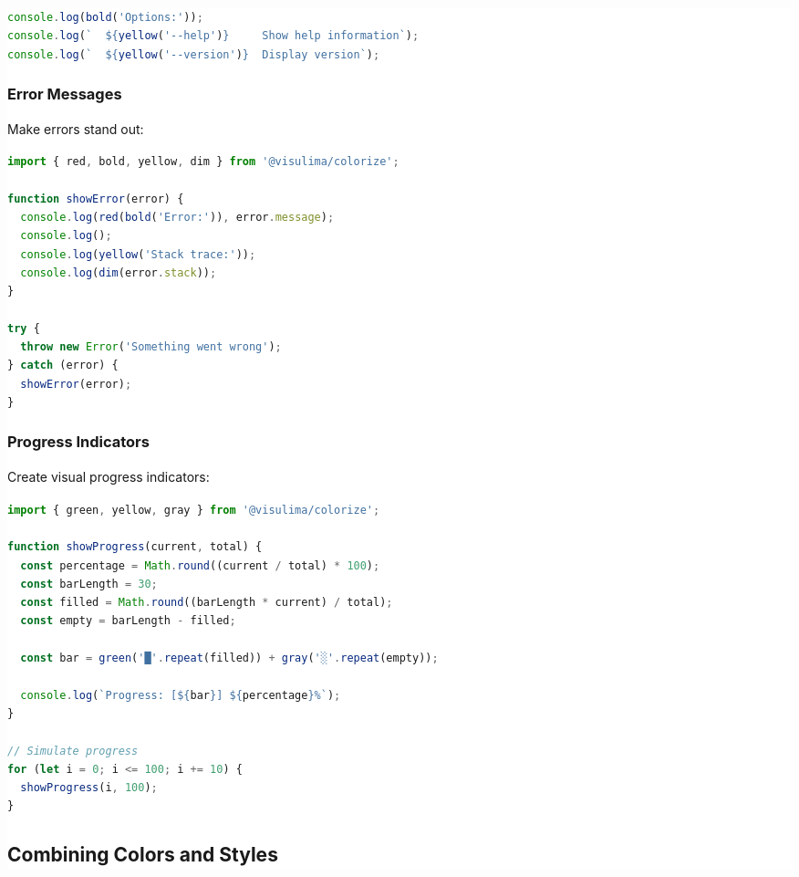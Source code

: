```typescript
console.log(bold('Options:'));
console.log(`  ${yellow('--help')}     Show help information`);
console.log(`  ${yellow('--version')}  Display version`);
```

### Error Messages

Make errors stand out:

```typescript
import { red, bold, yellow, dim } from '@visulima/colorize';

function showError(error) {
  console.log(red(bold('Error:')), error.message);
  console.log();
  console.log(yellow('Stack trace:'));
  console.log(dim(error.stack));
}

try {
  throw new Error('Something went wrong');
} catch (error) {
  showError(error);
}
```

### Progress Indicators

Create visual progress indicators:

```typescript
import { green, yellow, gray } from '@visulima/colorize';

function showProgress(current, total) {
  const percentage = Math.round((current / total) * 100);
  const barLength = 30;
  const filled = Math.round((barLength * current) / total);
  const empty = barLength - filled;
  
  const bar = green('█'.repeat(filled)) + gray('░'.repeat(empty));
  
  console.log(`Progress: [${bar}] ${percentage}%`);
}

// Simulate progress
for (let i = 0; i <= 100; i += 10) {
  showProgress(i, 100);
}
```

## Combining Colors and Styles
